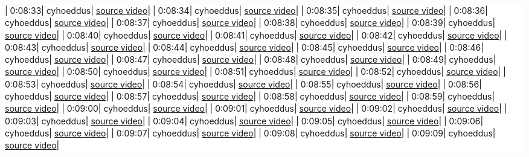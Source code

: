 | 0:08:33| cyhoeddus| [source video](https://archive.org/details/CityCouncilWorkshop170420?start=513)|
| 0:08:34| cyhoeddus| [source video](https://archive.org/details/CityCouncilWorkshop170420?start=514)|
| 0:08:35| cyhoeddus| [source video](https://archive.org/details/CityCouncilWorkshop170420?start=515)|
| 0:08:36| cyhoeddus| [source video](https://archive.org/details/CityCouncilWorkshop170420?start=516)|
| 0:08:37| cyhoeddus| [source video](https://archive.org/details/CityCouncilWorkshop170420?start=517)|
| 0:08:38| cyhoeddus| [source video](https://archive.org/details/CityCouncilWorkshop170420?start=518)|
| 0:08:39| cyhoeddus| [source video](https://archive.org/details/CityCouncilWorkshop170420?start=519)|
| 0:08:40| cyhoeddus| [source video](https://archive.org/details/CityCouncilWorkshop170420?start=520)|
| 0:08:41| cyhoeddus| [source video](https://archive.org/details/CityCouncilWorkshop170420?start=521)|
| 0:08:42| cyhoeddus| [source video](https://archive.org/details/CityCouncilWorkshop170420?start=522)|
| 0:08:43| cyhoeddus| [source video](https://archive.org/details/CityCouncilWorkshop170420?start=523)|
| 0:08:44| cyhoeddus| [source video](https://archive.org/details/CityCouncilWorkshop170420?start=524)|
| 0:08:45| cyhoeddus| [source video](https://archive.org/details/CityCouncilWorkshop170420?start=525)|
| 0:08:46| cyhoeddus| [source video](https://archive.org/details/CityCouncilWorkshop170420?start=526)|
| 0:08:47| cyhoeddus| [source video](https://archive.org/details/CityCouncilWorkshop170420?start=527)|
| 0:08:48| cyhoeddus| [source video](https://archive.org/details/CityCouncilWorkshop170420?start=528)|
| 0:08:49| cyhoeddus| [source video](https://archive.org/details/CityCouncilWorkshop170420?start=529)|
| 0:08:50| cyhoeddus| [source video](https://archive.org/details/CityCouncilWorkshop170420?start=530)|
| 0:08:51| cyhoeddus| [source video](https://archive.org/details/CityCouncilWorkshop170420?start=531)|
| 0:08:52| cyhoeddus| [source video](https://archive.org/details/CityCouncilWorkshop170420?start=532)|
| 0:08:53| cyhoeddus| [source video](https://archive.org/details/CityCouncilWorkshop170420?start=533)|
| 0:08:54| cyhoeddus| [source video](https://archive.org/details/CityCouncilWorkshop170420?start=534)|
| 0:08:55| cyhoeddus| [source video](https://archive.org/details/CityCouncilWorkshop170420?start=535)|
| 0:08:56| cyhoeddus| [source video](https://archive.org/details/CityCouncilWorkshop170420?start=536)|
| 0:08:57| cyhoeddus| [source video](https://archive.org/details/CityCouncilWorkshop170420?start=537)|
| 0:08:58| cyhoeddus| [source video](https://archive.org/details/CityCouncilWorkshop170420?start=538)|
| 0:08:59| cyhoeddus| [source video](https://archive.org/details/CityCouncilWorkshop170420?start=539)|
| 0:09:00| cyhoeddus| [source video](https://archive.org/details/CityCouncilWorkshop170420?start=540)|
| 0:09:01| cyhoeddus| [source video](https://archive.org/details/CityCouncilWorkshop170420?start=541)|
| 0:09:02| cyhoeddus| [source video](https://archive.org/details/CityCouncilWorkshop170420?start=542)|
| 0:09:03| cyhoeddus| [source video](https://archive.org/details/CityCouncilWorkshop170420?start=543)|
| 0:09:04| cyhoeddus| [source video](https://archive.org/details/CityCouncilWorkshop170420?start=544)|
| 0:09:05| cyhoeddus| [source video](https://archive.org/details/CityCouncilWorkshop170420?start=545)|
| 0:09:06| cyhoeddus| [source video](https://archive.org/details/CityCouncilWorkshop170420?start=546)|
| 0:09:07| cyhoeddus| [source video](https://archive.org/details/CityCouncilWorkshop170420?start=547)|
| 0:09:08| cyhoeddus| [source video](https://archive.org/details/CityCouncilWorkshop170420?start=548)|
| 0:09:09| cyhoeddus| [source video](https://archive.org/details/CityCouncilWorkshop170420?start=549)|